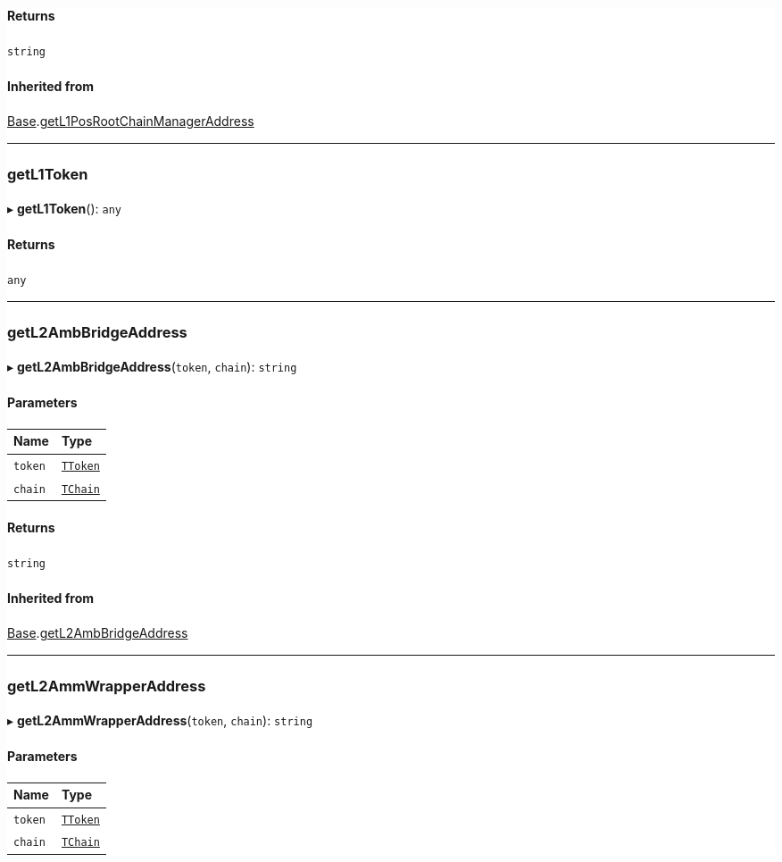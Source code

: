 #### Returns

`string`

#### Inherited from

[Base](Base.md).[getL1PosRootChainManagerAddress](Base.md#getl1posrootchainmanageraddress)

___

### <a id="getl1token" name="getl1token"></a> getL1Token

▸ **getL1Token**(): `any`

#### Returns

`any`

___

### <a id="getl2ambbridgeaddress" name="getl2ambbridgeaddress"></a> getL2AmbBridgeAddress

▸ **getL2AmbBridgeAddress**(`token`, `chain`): `string`

#### Parameters

| Name | Type |
| :------ | :------ |
| `token` | [`TToken`](../modules.md#ttoken) |
| `chain` | [`TChain`](../modules.md#tchain) |

#### Returns

`string`

#### Inherited from

[Base](Base.md).[getL2AmbBridgeAddress](Base.md#getl2ambbridgeaddress)

___

### <a id="getl2ammwrapperaddress" name="getl2ammwrapperaddress"></a> getL2AmmWrapperAddress

▸ **getL2AmmWrapperAddress**(`token`, `chain`): `string`

#### Parameters

| Name | Type |
| :------ | :------ |
| `token` | [`TToken`](../modules.md#ttoken) |
| `chain` | [`TChain`](../modules.md#tchain) |
